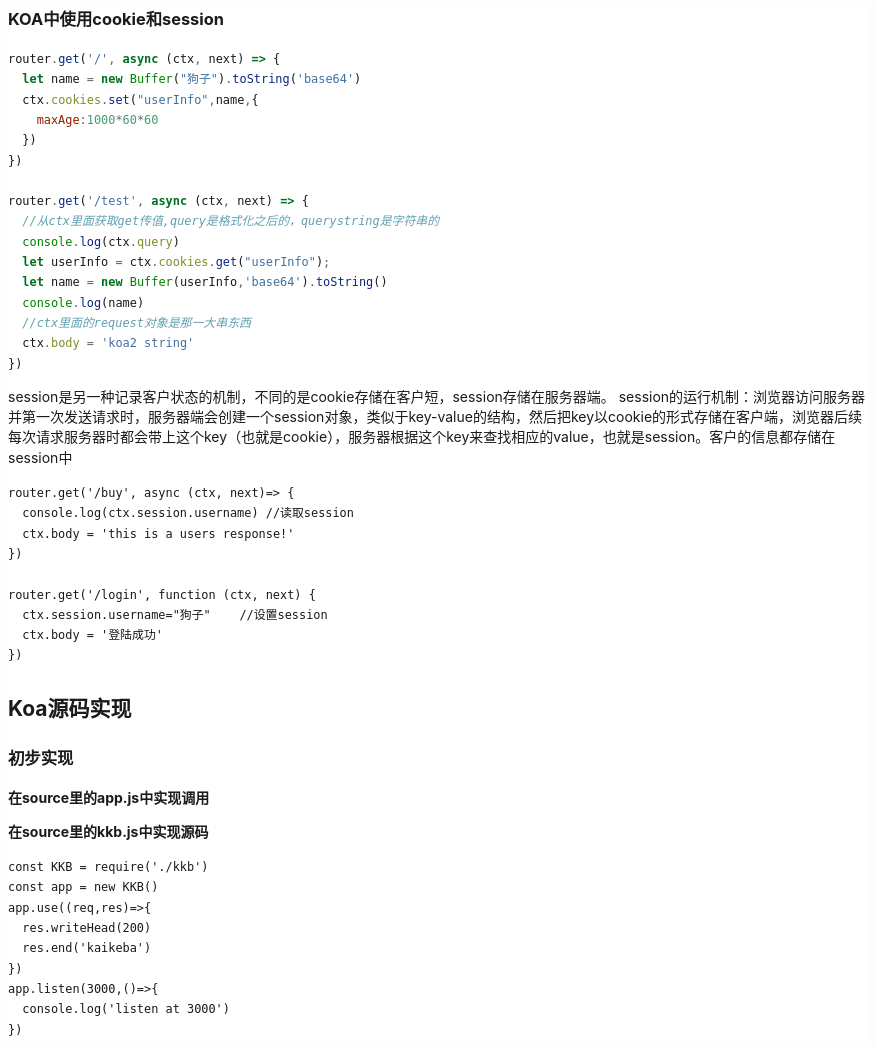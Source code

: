 ### KOA中使用cookie和session

```js
router.get('/', async (ctx, next) => {
  let name = new Buffer("狗子").toString('base64')
  ctx.cookies.set("userInfo",name,{
    maxAge:1000*60*60
  })
})

router.get('/test', async (ctx, next) => {
  //从ctx里面获取get传值,query是格式化之后的，querystring是字符串的
  console.log(ctx.query)
  let userInfo = ctx.cookies.get("userInfo");
  let name = new Buffer(userInfo,'base64').toString()
  console.log(name)
  //ctx里面的request对象是那一大串东西
  ctx.body = 'koa2 string'
})
```

session是另一种记录客户状态的机制，不同的是cookie存储在客户短，session存储在服务器端。
 session的运行机制：浏览器访问服务器并第一次发送请求时，服务器端会创建一个session对象，类似于key-value的结构，然后把key以cookie的形式存储在客户端，浏览器后续每次请求服务器时都会带上这个key（也就是cookie），服务器根据这个key来查找相应的value，也就是session。客户的信息都存储在session中

```
router.get('/buy', async (ctx, next)=> {
  console.log(ctx.session.username) //读取session
  ctx.body = 'this is a users response!'
})

router.get('/login', function (ctx, next) {
  ctx.session.username="狗子"    //设置session
  ctx.body = '登陆成功'
})
```



## Koa源码实现

### 初步实现

**在source里的app.js中实现调用**

**在source里的kkb.js中实现源码**

```
const KKB = require('./kkb')
const app = new KKB()
app.use((req,res)=>{
  res.writeHead(200)
  res.end('kaikeba')
})
app.listen(3000,()=>{
  console.log('listen at 3000')
})
```
